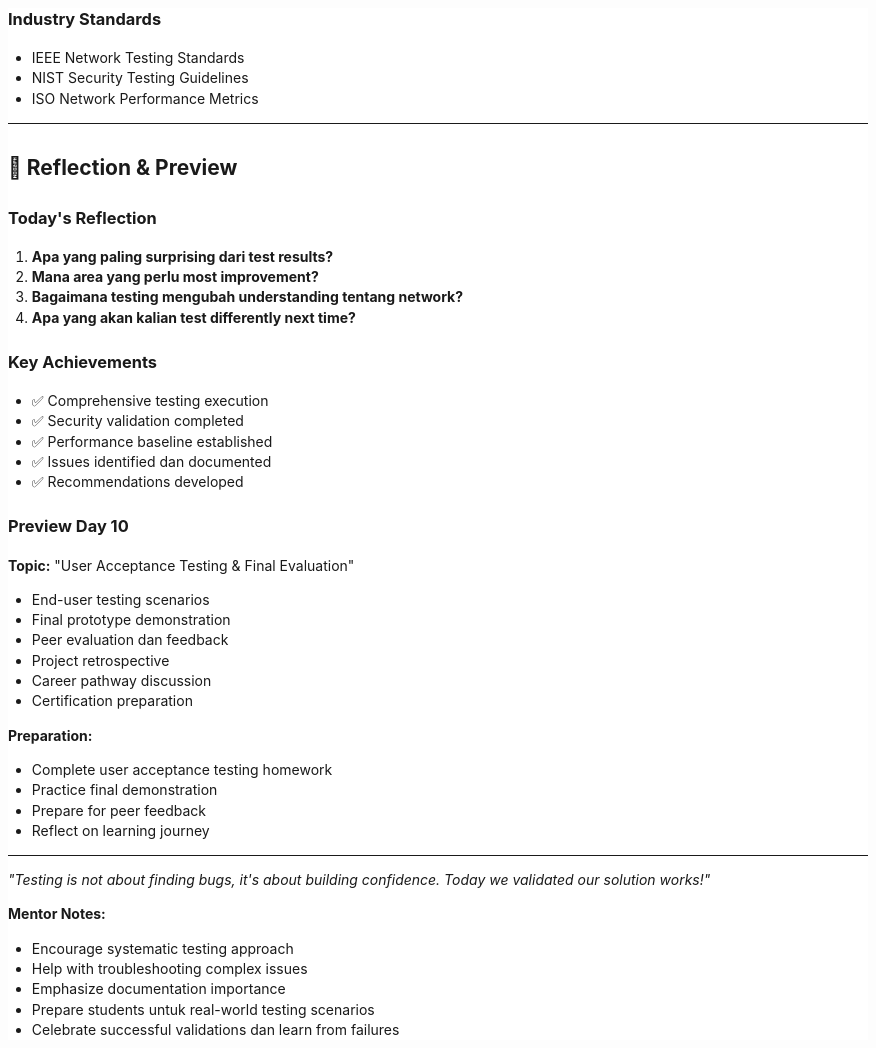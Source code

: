 ### Industry Standards
- IEEE Network Testing Standards
- NIST Security Testing Guidelines
- ISO Network Performance Metrics

---

## 🔄 Reflection & Preview

### Today's Reflection
1. **Apa yang paling surprising dari test results?**
2. **Mana area yang perlu most improvement?**
3. **Bagaimana testing mengubah understanding tentang network?**
4. **Apa yang akan kalian test differently next time?**

### Key Achievements
- ✅ Comprehensive testing execution
- ✅ Security validation completed
- ✅ Performance baseline established
- ✅ Issues identified dan documented
- ✅ Recommendations developed

### Preview Day 10
**Topic:** "User Acceptance Testing & Final Evaluation"
- End-user testing scenarios
- Final prototype demonstration
- Peer evaluation dan feedback
- Project retrospective
- Career pathway discussion
- Certification preparation

**Preparation:**
- Complete user acceptance testing homework
- Practice final demonstration
- Prepare for peer feedback
- Reflect on learning journey

---

*"Testing is not about finding bugs, it's about building confidence. Today we validated our solution works!"*

**Mentor Notes:**
- Encourage systematic testing approach
- Help with troubleshooting complex issues
- Emphasize documentation importance
- Prepare students untuk real-world testing scenarios
- Celebrate successful validations dan learn from failures